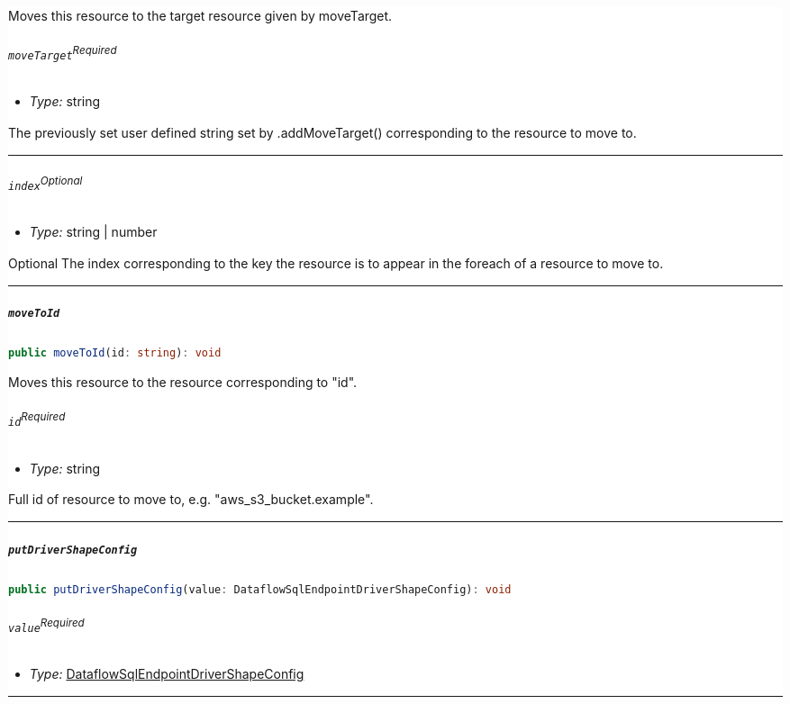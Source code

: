Moves this resource to the target resource given by moveTarget.

###### `moveTarget`<sup>Required</sup> <a name="moveTarget" id="rhizo-co-terraform-provider-oci.dataflowSqlEndpoint.DataflowSqlEndpoint.moveTo.parameter.moveTarget"></a>

- *Type:* string

The previously set user defined string set by .addMoveTarget() corresponding to the resource to move to.

---

###### `index`<sup>Optional</sup> <a name="index" id="rhizo-co-terraform-provider-oci.dataflowSqlEndpoint.DataflowSqlEndpoint.moveTo.parameter.index"></a>

- *Type:* string | number

Optional The index corresponding to the key the resource is to appear in the foreach of a resource to move to.

---

##### `moveToId` <a name="moveToId" id="rhizo-co-terraform-provider-oci.dataflowSqlEndpoint.DataflowSqlEndpoint.moveToId"></a>

```typescript
public moveToId(id: string): void
```

Moves this resource to the resource corresponding to "id".

###### `id`<sup>Required</sup> <a name="id" id="rhizo-co-terraform-provider-oci.dataflowSqlEndpoint.DataflowSqlEndpoint.moveToId.parameter.id"></a>

- *Type:* string

Full id of resource to move to, e.g. "aws_s3_bucket.example".

---

##### `putDriverShapeConfig` <a name="putDriverShapeConfig" id="rhizo-co-terraform-provider-oci.dataflowSqlEndpoint.DataflowSqlEndpoint.putDriverShapeConfig"></a>

```typescript
public putDriverShapeConfig(value: DataflowSqlEndpointDriverShapeConfig): void
```

###### `value`<sup>Required</sup> <a name="value" id="rhizo-co-terraform-provider-oci.dataflowSqlEndpoint.DataflowSqlEndpoint.putDriverShapeConfig.parameter.value"></a>

- *Type:* <a href="#rhizo-co-terraform-provider-oci.dataflowSqlEndpoint.DataflowSqlEndpointDriverShapeConfig">DataflowSqlEndpointDriverShapeConfig</a>

---